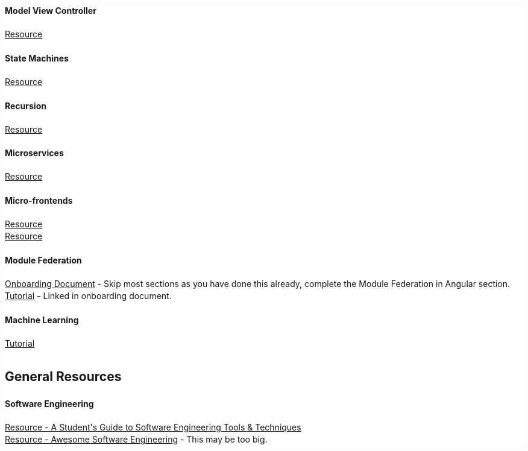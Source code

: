 #### Model View Controller
[Resource](https://www.guru99.com/mvc-tutorial.html)  

#### State Machines
[Resource](https://www.vigo6.com/tutorial-10-programming-state-machines/)  

#### Recursion
[Resource](https://www.geeksforgeeks.org/introduction-to-recursion-data-structure-and-algorithm-tutorials/)  

#### Microservices
[Resource](https://www.guru99.com/microservices-tutorial.html)  

#### Micro-frontends
[Resource](https://dev.to/cadienvan/micro-frontends-for-dummies-5gi6)  
[Resource](https://strapi.io/blog/a-quick-introduction-to-micro-frontend-using-module-federation)  

#### Module Federation
[Onboarding Document](https://dewccorporate-my.sharepoint.com/:w:/r/personal/belinda_wallis_dewc_com/_layouts/15/Doc.aspx?sourcedoc=%7B416ED600-29A8-4F9D-B610-95E2D321B620%7D&file=Onboarding%20-%20Connecting%20to%20your%20DEWC%20Azure%20Ubuntu%20VM.docx&action=default&mobileredirect=true) - 
Skip most sections as you have done this already, complete the Module Federation in Angular section.  
[Tutorial](https://github.com/angular-architects/module-federation-plugin/blob/main/libs/mf/tutorial/tutorial.md) - 
Linked in onboarding document.  

#### Machine Learning
[Tutorial](https://www.geeksforgeeks.org/machine-learning/?ref=outind)  

## General Resources

#### Software Engineering

[Resource - A Student's Guide to Software Engineering Tools & Techniques](https://se-education.org/learningresources/index.html)  
[Resource - Awesome Software Engineering](https://github.com/Alliedium/awesome-software-engineering?tab=readme-ov-file#fundamentals) - 
This may be too big.  
